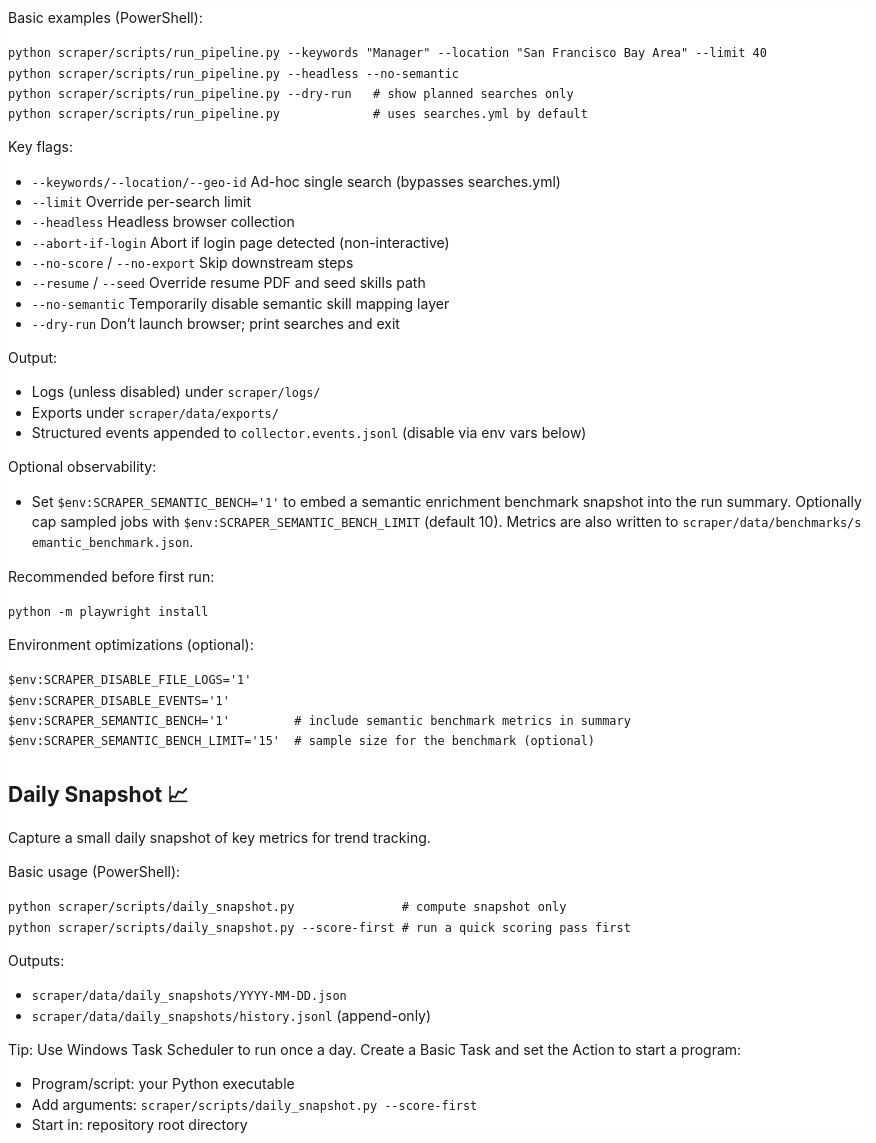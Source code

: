 Basic examples (PowerShell):
```
python scraper/scripts/run_pipeline.py --keywords "Manager" --location "San Francisco Bay Area" --limit 40
python scraper/scripts/run_pipeline.py --headless --no-semantic
python scraper/scripts/run_pipeline.py --dry-run   # show planned searches only
python scraper/scripts/run_pipeline.py             # uses searches.yml by default
```

Key flags:
- `--keywords/--location/--geo-id`  Ad-hoc single search (bypasses searches.yml)
- `--limit`                         Override per-search limit
- `--headless`                      Headless browser collection
- `--abort-if-login`                Abort if login page detected (non-interactive)
- `--no-score` / `--no-export`      Skip downstream steps
- `--resume` / `--seed`             Override resume PDF and seed skills path
- `--no-semantic`                   Temporarily disable semantic skill mapping layer
- `--dry-run`                       Don’t launch browser; print searches and exit

Output:
- Logs (unless disabled) under `scraper/logs/`
- Exports under `scraper/data/exports/`
- Structured events appended to `collector.events.jsonl` (disable via env vars below)

Optional observability:
- Set `$env:SCRAPER_SEMANTIC_BENCH='1'` to embed a semantic enrichment benchmark snapshot into the run summary. Optionally cap sampled jobs with `$env:SCRAPER_SEMANTIC_BENCH_LIMIT` (default 10). Metrics are also written to `scraper/data/benchmarks/semantic_benchmark.json`.

Recommended before first run:
```
python -m playwright install
```

Environment optimizations (optional):
```
$env:SCRAPER_DISABLE_FILE_LOGS='1'
$env:SCRAPER_DISABLE_EVENTS='1'
$env:SCRAPER_SEMANTIC_BENCH='1'         # include semantic benchmark metrics in summary
$env:SCRAPER_SEMANTIC_BENCH_LIMIT='15'  # sample size for the benchmark (optional)
```

## Daily Snapshot 📈
Capture a small daily snapshot of key metrics for trend tracking.

Basic usage (PowerShell):
```
python scraper/scripts/daily_snapshot.py               # compute snapshot only
python scraper/scripts/daily_snapshot.py --score-first # run a quick scoring pass first
```

Outputs:
- `scraper/data/daily_snapshots/YYYY-MM-DD.json`
- `scraper/data/daily_snapshots/history.jsonl` (append-only)

Tip: Use Windows Task Scheduler to run once a day. Create a Basic Task and set the Action to start a program:
- Program/script: your Python executable
- Add arguments: `scraper/scripts/daily_snapshot.py --score-first`
- Start in: repository root directory
